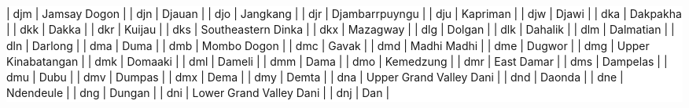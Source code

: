 | djm      | Jamsay Dogon |
| djn      | Djauan |
| djo      | Jangkang |
| djr      | Djambarrpuyngu |
| dju      | Kapriman |
| djw      | Djawi |
| dka      | Dakpakha |
| dkk      | Dakka |
| dkr      | Kuijau |
| dks      | Southeastern Dinka |
| dkx      | Mazagway |
| dlg      | Dolgan |
| dlk      | Dahalik |
| dlm      | Dalmatian |
| dln      | Darlong |
| dma      | Duma |
| dmb      | Mombo Dogon |
| dmc      | Gavak |
| dmd      | Madhi Madhi |
| dme      | Dugwor |
| dmg      | Upper Kinabatangan |
| dmk      | Domaaki |
| dml      | Dameli |
| dmm      | Dama |
| dmo      | Kemedzung |
| dmr      | East Damar |
| dms      | Dampelas |
| dmu      | Dubu |
| dmv      | Dumpas |
| dmx      | Dema |
| dmy      | Demta |
| dna      | Upper Grand Valley Dani |
| dnd      | Daonda |
| dne      | Ndendeule |
| dng      | Dungan |
| dni      | Lower Grand Valley Dani |
| dnj      | Dan |